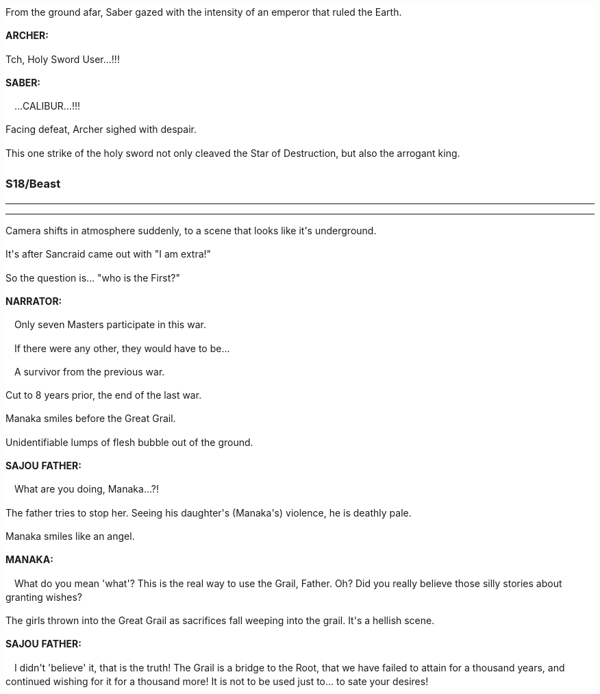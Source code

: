 From the ground afar, Saber gazed with the intensity of an emperor that ruled the Earth.  
  
__ARCHER:__  
  
Tch, Holy Sword User…!!!  
  
__SABER:__  
  
ㅤ…CALIBUR…!!!  
  
Facing defeat, Archer sighed with despair.  
  
This one strike of the holy sword not only cleaved the Star of Destruction, but also the arrogant king.  
  
### S18/Beast  
  
---  
  
---  
  
Camera shifts in atmosphere suddenly, to a scene that looks like it's underground.  
  
It's after Sancraid came out with "I am extra!"  
  
So the question is… "who is the First?"  
  
__NARRATOR:__  
  
ㅤOnly seven Masters participate in this war.  
  
ㅤIf there were any other, they would have to be…  
  
ㅤA survivor from the previous war.  
  
Cut to 8 years prior, the end of the last war.  
  
Manaka smiles before the Great Grail.  
  
Unidentifiable lumps of flesh bubble out of the ground.  
  
__SAJOU__ __FATHER:__  
  
ㅤWhat are you doing, Manaka…?!  
  
The father tries to stop her. Seeing his daughter's (Manaka's) violence, he is deathly pale.  
  
Manaka smiles like an angel.  
  
__MANAKA:__  
  
ㅤWhat do you mean 'what'? This is the real way to use the Grail, Father. Oh? Did you really believe those silly stories about granting wishes?  
  
The girls thrown into the Great Grail as sacrifices fall weeping into the grail. It's a hellish scene.  
  
__SAJOU__ __FATHER:__  
  
ㅤI didn't 'believe' it, that is the truth! The Grail is a bridge to the Root, that we have failed to attain for a thousand years, and continued wishing for it for a thousand more! It is not to be used just to… to sate your desires!  
  